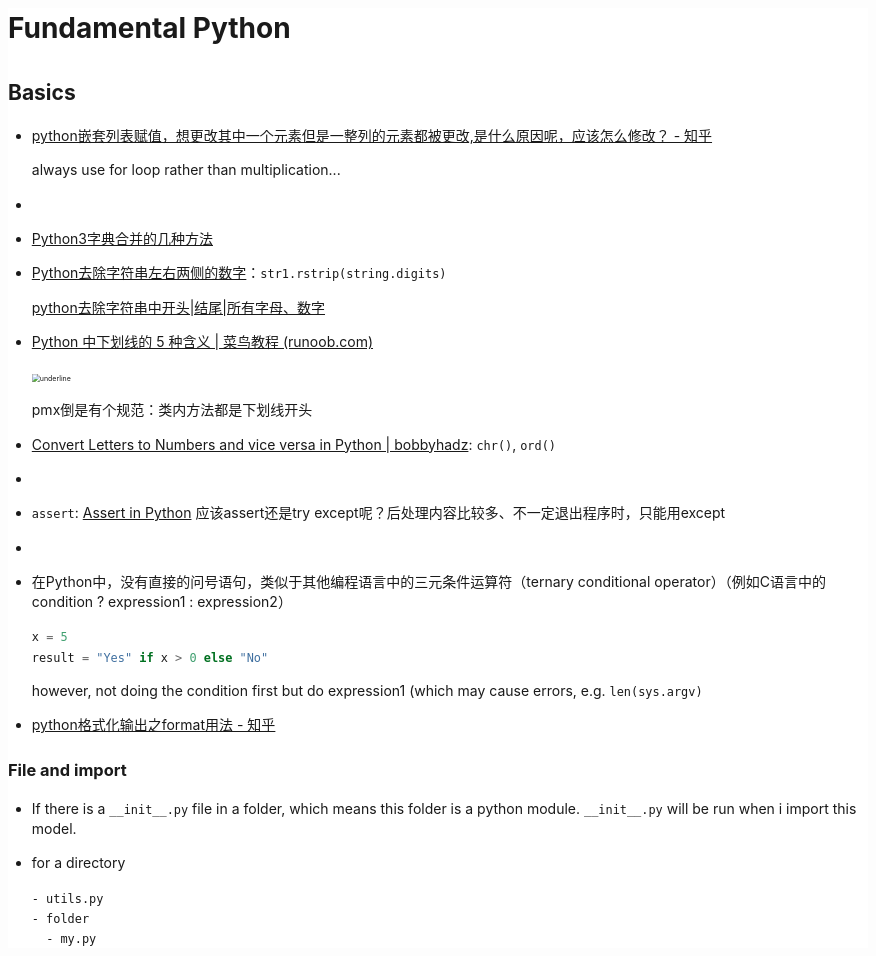 

# Fundamental Python

## Basics

- [python嵌套列表赋值，想更改其中一个元素但是一整列的元素都被更改,是什么原因呢，应该怎么修改？ - 知乎](https://www.zhihu.com/question/355374988/answer/891028270)

  always use for loop rather than multiplication...

- 

- [Python3字典合并的几种方法](https://blog.csdn.net/asialee_bird/article/details/79809248)

- [Python去除字符串左右两侧的数字](https://blog.csdn.net/Jason_WangYing/article/details/114080708)：`str1.rstrip(string.digits)`

  [python去除字符串中开头|结尾|所有字母、数字](https://cloud.tencent.com/developer/article/1610931)

- [Python 中下划线的 5 种含义 | 菜鸟教程 (runoob.com)](https://www.runoob.com/w3cnote/python-5-underline.html)

  <img src="https://cdn.jsdelivr.net/gh/gxf1212/notes@master/research/Programming-Preparation.assets/underline.png" alt="underline" style="zoom:50%;" />

  pmx倒是有个规范：类内方法都是下划线开头

- [Convert Letters to Numbers and vice versa in Python | bobbyhadz](https://bobbyhadz.com/blog/python-convert-letters-to-numbers): `chr()`, `ord()`

- 

- `assert`: [Assert in Python](https://www.tutorialsteacher.com/python/python-assert)
  应该assert还是try except呢？后处理内容比较多、不一定退出程序时，只能用except
  
- 

- 在Python中，没有直接的问号语句，类似于其他编程语言中的三元条件运算符（ternary conditional operator）（例如C语言中的condition ? expression1 : expression2）
  ```python
  x = 5
  result = "Yes" if x > 0 else "No"
  ```

  however, not doing the condition first but do expression1 (which may cause errors, e.g. `len(sys.argv)`

- [python格式化输出之format用法 - 知乎](https://zhuanlan.zhihu.com/p/151442933)

### File and import

- If there is a `__init__.py` file in a folder, which means this folder is a python module. `__init__.py` will be run when i import this model.

- for a directory

  ```
  - utils.py
  - folder
    - my.py
  ```
